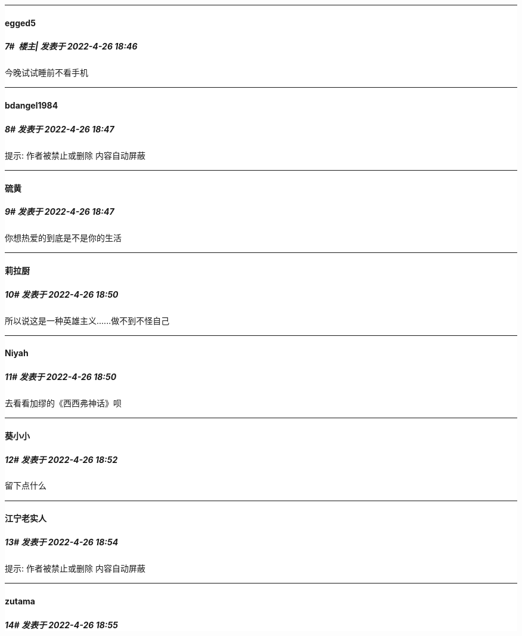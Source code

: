 *****

####  egged5  
##### 7#         楼主| 发表于 2022-4-26 18:46

今晚试试睡前不看手机

*****

####  bdangel1984  
##### 8#       发表于 2022-4-26 18:47

提示: 作者被禁止或删除 内容自动屏蔽

*****

####  硫黄  
##### 9#       发表于 2022-4-26 18:47

你想热爱的到底是不是你的生活

*****

####  莉拉厨  
##### 10#       发表于 2022-4-26 18:50

所以说这是一种英雄主义......做不到不怪自己

*****

####  Niyah  
##### 11#       发表于 2022-4-26 18:50

去看看加缪的《西西弗神话》呗

*****

####  葵小小  
##### 12#       发表于 2022-4-26 18:52

留下点什么 

*****

####  江宁老实人  
##### 13#       发表于 2022-4-26 18:54

提示: 作者被禁止或删除 内容自动屏蔽

*****

####  zutama  
##### 14#       发表于 2022-4-26 18:55
